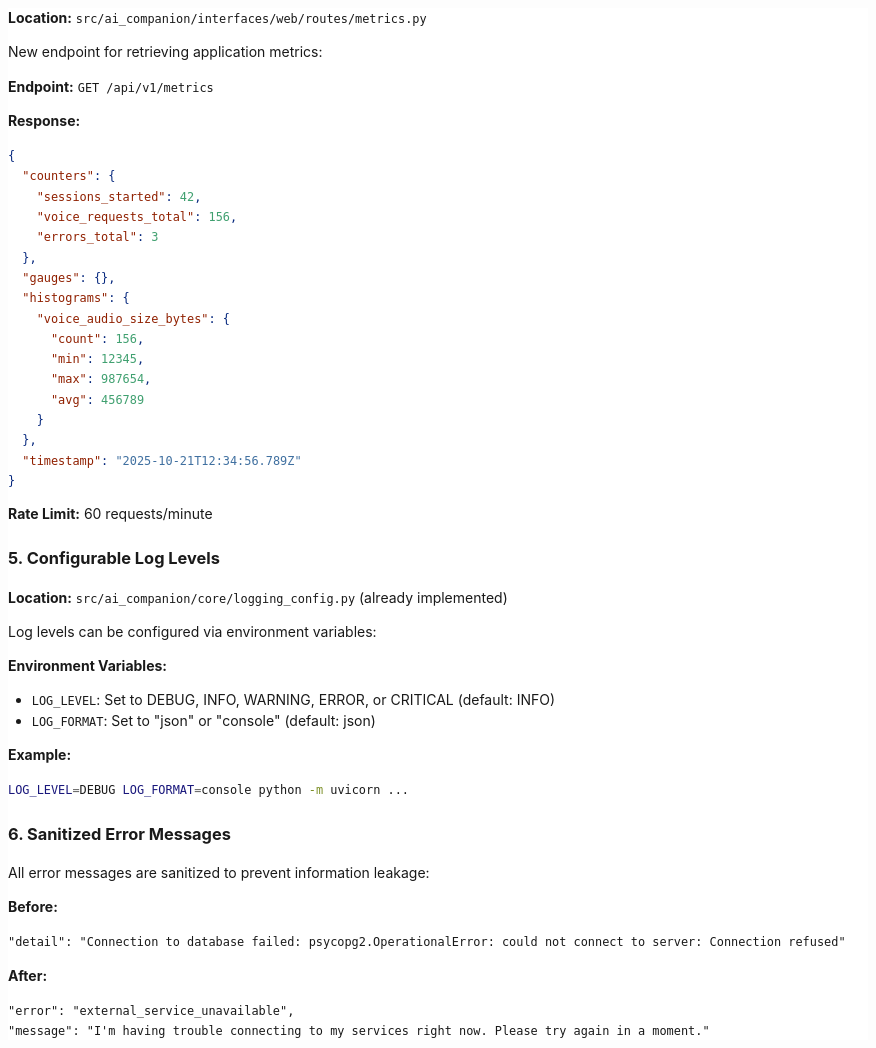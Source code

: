 **Location:** `src/ai_companion/interfaces/web/routes/metrics.py`

New endpoint for retrieving application metrics:

**Endpoint:** `GET /api/v1/metrics`

**Response:**
```json
{
  "counters": {
    "sessions_started": 42,
    "voice_requests_total": 156,
    "errors_total": 3
  },
  "gauges": {},
  "histograms": {
    "voice_audio_size_bytes": {
      "count": 156,
      "min": 12345,
      "max": 987654,
      "avg": 456789
    }
  },
  "timestamp": "2025-10-21T12:34:56.789Z"
}
```

**Rate Limit:** 60 requests/minute

### 5. Configurable Log Levels

**Location:** `src/ai_companion/core/logging_config.py` (already implemented)

Log levels can be configured via environment variables:

**Environment Variables:**
- `LOG_LEVEL`: Set to DEBUG, INFO, WARNING, ERROR, or CRITICAL (default: INFO)
- `LOG_FORMAT`: Set to "json" or "console" (default: json)

**Example:**
```bash
LOG_LEVEL=DEBUG LOG_FORMAT=console python -m uvicorn ...
```

### 6. Sanitized Error Messages

All error messages are sanitized to prevent information leakage:

**Before:**
```
"detail": "Connection to database failed: psycopg2.OperationalError: could not connect to server: Connection refused"
```

**After:**
```
"error": "external_service_unavailable",
"message": "I'm having trouble connecting to my services right now. Please try again in a moment."
```
